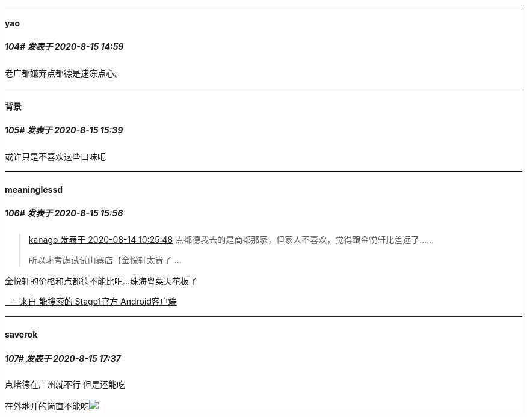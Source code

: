 





*****

####  yao  
##### 104#       发表于 2020-8-15 14:59




老广都嫌弃点都德是速冻点心。







*****

####  背景  
##### 105#       发表于 2020-8-15 15:39




或许只是不喜欢这些口味吧







*****

####  meaninglessd  
##### 106#       发表于 2020-8-15 15:56



<blockquote><a href="httphttps://bbs.saraba1st.com/2b/forum.php?mod=redirect&amp;goto=findpost&amp;pid=48424835&amp;ptid=1954483" target="_blank">kanago 发表于 2020-08-14 10:25:48</a>
点都德我去的是商都那家，但家人不喜欢，觉得跟金悦轩比差远了……

所以才考虑试试山寨店【金悦轩太贵了 ...</blockquote>金悦轩的价格和点都德不能比吧…珠海粤菜天花板了

[  -- 来自 能搜索的 Stage1官方 Android客户端](https://www.coolapk.com/apk/140634)







*****

####  saverok  
##### 107#       发表于 2020-8-15 17:37




点堵德在广州就不行 但是还能吃

在外地开的简直不能吃<img src="https://static.saraba1st.com/image/smiley/face2017/068.png" referrerpolicy="no-referrer">
